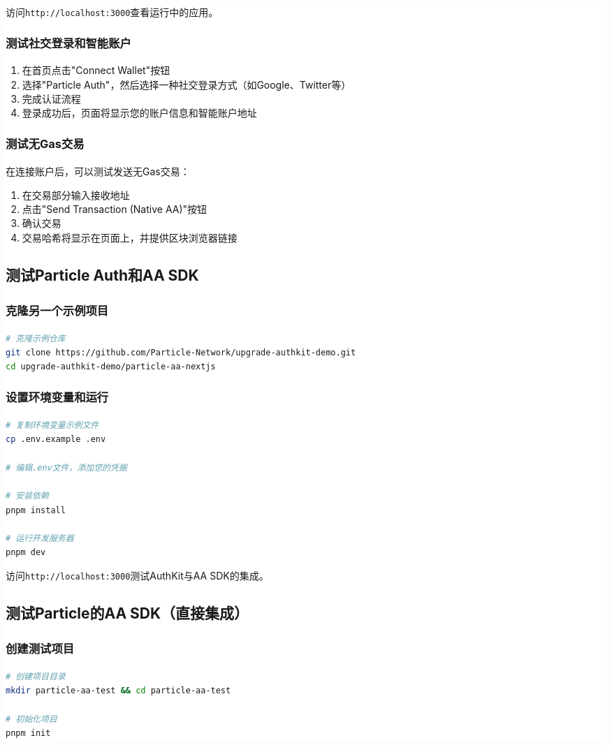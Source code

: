 访问`http://localhost:3000`查看运行中的应用。

### 测试社交登录和智能账户

1. 在首页点击"Connect Wallet"按钮
2. 选择"Particle Auth"，然后选择一种社交登录方式（如Google、Twitter等）
3. 完成认证流程
4. 登录成功后，页面将显示您的账户信息和智能账户地址

### 测试无Gas交易

在连接账户后，可以测试发送无Gas交易：

1. 在交易部分输入接收地址
2. 点击"Send Transaction (Native AA)"按钮
3. 确认交易
4. 交易哈希将显示在页面上，并提供区块浏览器链接

## 测试Particle Auth和AA SDK

### 克隆另一个示例项目

```bash
# 克隆示例仓库
git clone https://github.com/Particle-Network/upgrade-authkit-demo.git
cd upgrade-authkit-demo/particle-aa-nextjs
```

### 设置环境变量和运行

```bash
# 复制环境变量示例文件
cp .env.example .env

# 编辑.env文件，添加您的凭据

# 安装依赖
pnpm install

# 运行开发服务器
pnpm dev
```

访问`http://localhost:3000`测试AuthKit与AA SDK的集成。

## 测试Particle的AA SDK（直接集成）

### 创建测试项目

```bash
# 创建项目目录
mkdir particle-aa-test && cd particle-aa-test

# 初始化项目
pnpm init
```
